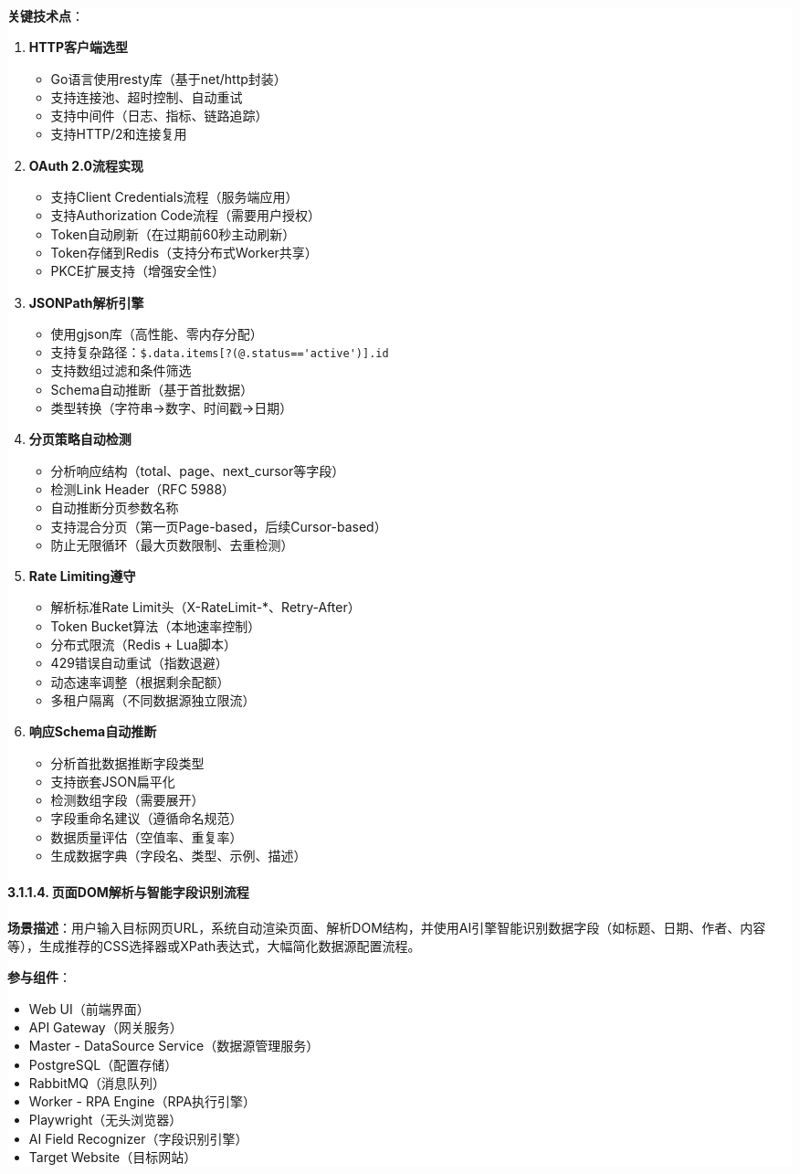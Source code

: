 **关键技术点**：

1. **HTTP客户端选型**
   - Go语言使用resty库（基于net/http封装）
   - 支持连接池、超时控制、自动重试
   - 支持中间件（日志、指标、链路追踪）
   - 支持HTTP/2和连接复用

2. **OAuth 2.0流程实现**
   - 支持Client Credentials流程（服务端应用）
   - 支持Authorization Code流程（需要用户授权）
   - Token自动刷新（在过期前60秒主动刷新）
   - Token存储到Redis（支持分布式Worker共享）
   - PKCE扩展支持（增强安全性）

3. **JSONPath解析引擎**
   - 使用gjson库（高性能、零内存分配）
   - 支持复杂路径：`$.data.items[?(@.status=='active')].id`
   - 支持数组过滤和条件筛选
   - Schema自动推断（基于首批数据）
   - 类型转换（字符串→数字、时间戳→日期）

4. **分页策略自动检测**
   - 分析响应结构（total、page、next_cursor等字段）
   - 检测Link Header（RFC 5988）
   - 自动推断分页参数名称
   - 支持混合分页（第一页Page-based，后续Cursor-based）
   - 防止无限循环（最大页数限制、去重检测）

5. **Rate Limiting遵守**
   - 解析标准Rate Limit头（X-RateLimit-*、Retry-After）
   - Token Bucket算法（本地速率控制）
   - 分布式限流（Redis + Lua脚本）
   - 429错误自动重试（指数退避）
   - 动态速率调整（根据剩余配额）
   - 多租户隔离（不同数据源独立限流）

6. **响应Schema自动推断**
   - 分析首批数据推断字段类型
   - 支持嵌套JSON扁平化
   - 检测数组字段（需要展开）
   - 字段重命名建议（遵循命名规范）
   - 数据质量评估（空值率、重复率）
   - 生成数据字典（字段名、类型、示例、描述）

#### 3.1.1.4. 页面DOM解析与智能字段识别流程

**场景描述**：用户输入目标网页URL，系统自动渲染页面、解析DOM结构，并使用AI引擎智能识别数据字段（如标题、日期、作者、内容等），生成推荐的CSS选择器或XPath表达式，大幅简化数据源配置流程。

**参与组件**：
- Web UI（前端界面）
- API Gateway（网关服务）
- Master - DataSource Service（数据源管理服务）
- PostgreSQL（配置存储）
- RabbitMQ（消息队列）
- Worker - RPA Engine（RPA执行引擎）
- Playwright（无头浏览器）
- AI Field Recognizer（字段识别引擎）
- Target Website（目标网站）
